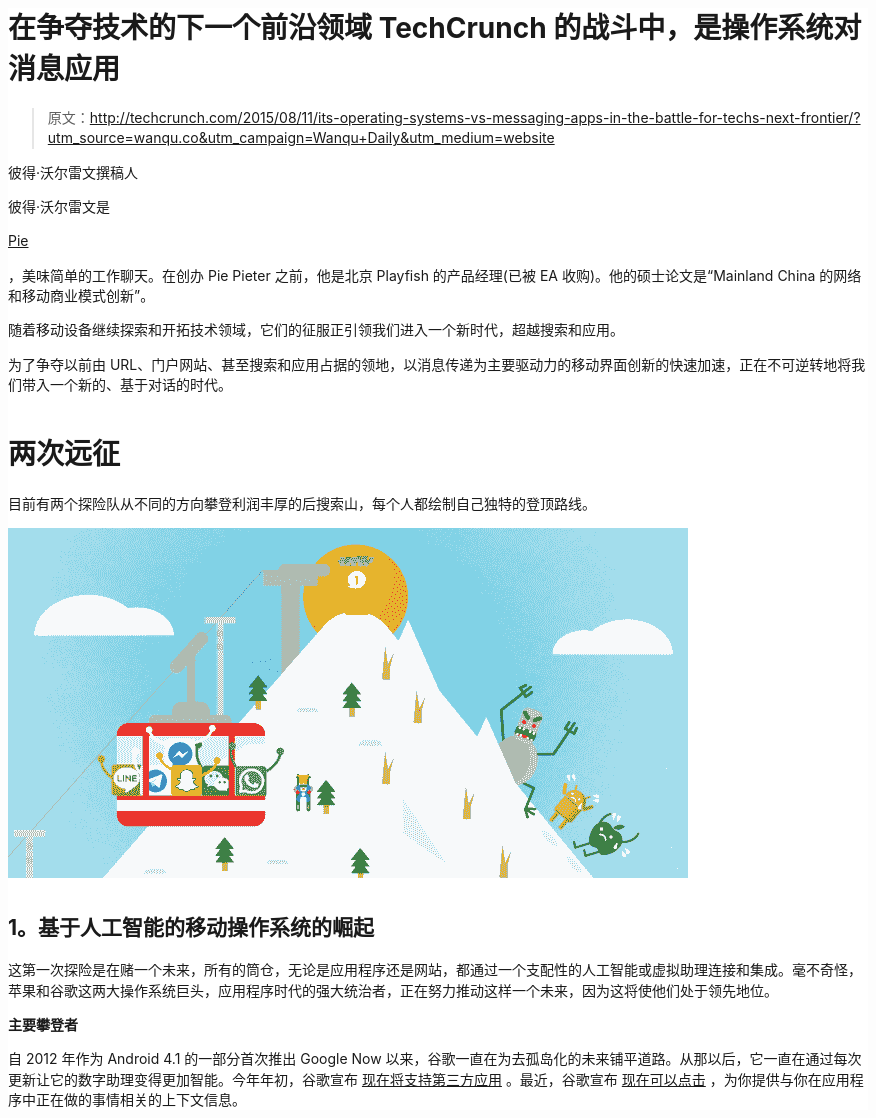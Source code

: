 # 在争夺技术的下一个前沿领域 TechCrunch 的战斗中，是操作系统对消息应用

> 原文：<http://techcrunch.com/2015/08/11/its-operating-systems-vs-messaging-apps-in-the-battle-for-techs-next-frontier/?utm_source=wanqu.co&utm_campaign=Wanqu+Daily&utm_medium=website>

彼得·沃尔雷文撰稿人

彼得·沃尔雷文是

[Pie](https://www.pie.co/)

，美味简单的工作聊天。在创办 Pie Pieter 之前，他是北京 Playfish 的产品经理(已被 EA 收购)。他的硕士论文是“Mainland China 的网络和移动商业模式创新”。

随着移动设备继续探索和开拓技术领域，它们的征服正引领我们进入一个新时代，超越搜索和应用。

为了争夺以前由 URL、门户网站、甚至搜索和应用占据的领地，以消息传递为主要驱动力的移动界面创新的快速加速，正在不可逆转地将我们带入一个新的、基于对话的时代。

# 两次远征

目前有两个探险队从不同的方向攀登利润丰厚的后搜索山，每个人都绘制自己独特的登顶路线。

![Image 2.0 - Mountaintop](img/9e5f3dc0fd0d33709ce452e63e78934a.png)

## 1。基于人工智能的移动操作系统的崛起

这第一次探险是在赌一个未来，所有的筒仓，无论是应用程序还是网站，都通过一个支配性的人工智能或虚拟助理连接和集成。毫不奇怪，苹果和谷歌这两大操作系统巨头，应用程序时代的强大统治者，正在努力推动这样一个未来，因为这将使他们处于领先地位。

**主要攀登者**

自 2012 年作为 Android 4.1 的一部分首次推出 Google Now 以来，谷歌一直在为去孤岛化的未来铺平道路。从那以后，它一直在通过每次更新让它的数字助理变得更加智能。今年年初，谷歌宣布 [现在将支持第三方应用](http://insidesearch.blogspot.co.uk/2015/01/google-app-update-get-now-cards-from.html) 。最近，谷歌宣布 [现在可以点击](https://beta.techcrunch.com/2015/05/28/google-now-on-tap/) ，为你提供与你在应用程序中正在做的事情相关的上下文信息。
